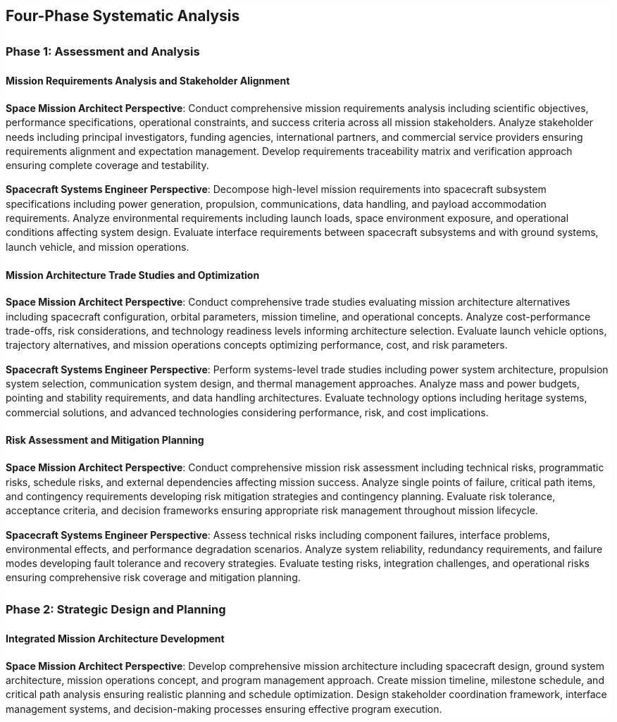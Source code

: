## Four-Phase Systematic Analysis

### Phase 1: Assessment and Analysis

#### Mission Requirements Analysis and Stakeholder Alignment
**Space Mission Architect Perspective**: Conduct comprehensive mission requirements analysis including scientific objectives, performance specifications, operational constraints, and success criteria across all mission stakeholders. Analyze stakeholder needs including principal investigators, funding agencies, international partners, and commercial service providers ensuring requirements alignment and expectation management. Develop requirements traceability matrix and verification approach ensuring complete coverage and testability.

**Spacecraft Systems Engineer Perspective**: Decompose high-level mission requirements into spacecraft subsystem specifications including power generation, propulsion, communications, data handling, and payload accommodation requirements. Analyze environmental requirements including launch loads, space environment exposure, and operational conditions affecting system design. Evaluate interface requirements between spacecraft subsystems and with ground systems, launch vehicle, and mission operations.

#### Mission Architecture Trade Studies and Optimization
**Space Mission Architect Perspective**: Conduct comprehensive trade studies evaluating mission architecture alternatives including spacecraft configuration, orbital parameters, mission timeline, and operational concepts. Analyze cost-performance trade-offs, risk considerations, and technology readiness levels informing architecture selection. Evaluate launch vehicle options, trajectory alternatives, and mission operations concepts optimizing performance, cost, and risk parameters.

**Spacecraft Systems Engineer Perspective**: Perform systems-level trade studies including power system architecture, propulsion system selection, communication system design, and thermal management approaches. Analyze mass and power budgets, pointing and stability requirements, and data handling architectures. Evaluate technology options including heritage systems, commercial solutions, and advanced technologies considering performance, risk, and cost implications.

#### Risk Assessment and Mitigation Planning
**Space Mission Architect Perspective**: Conduct comprehensive mission risk assessment including technical risks, programmatic risks, schedule risks, and external dependencies affecting mission success. Analyze single points of failure, critical path items, and contingency requirements developing risk mitigation strategies and contingency planning. Evaluate risk tolerance, acceptance criteria, and decision frameworks ensuring appropriate risk management throughout mission lifecycle.

**Spacecraft Systems Engineer Perspective**: Assess technical risks including component failures, interface problems, environmental effects, and performance degradation scenarios. Analyze system reliability, redundancy requirements, and failure modes developing fault tolerance and recovery strategies. Evaluate testing risks, integration challenges, and operational risks ensuring comprehensive risk coverage and mitigation planning.

### Phase 2: Strategic Design and Planning

#### Integrated Mission Architecture Development
**Space Mission Architect Perspective**: Develop comprehensive mission architecture including spacecraft design, ground system architecture, mission operations concept, and program management approach. Create mission timeline, milestone schedule, and critical path analysis ensuring realistic planning and schedule optimization. Design stakeholder coordination framework, interface management systems, and decision-making processes ensuring effective program execution.
